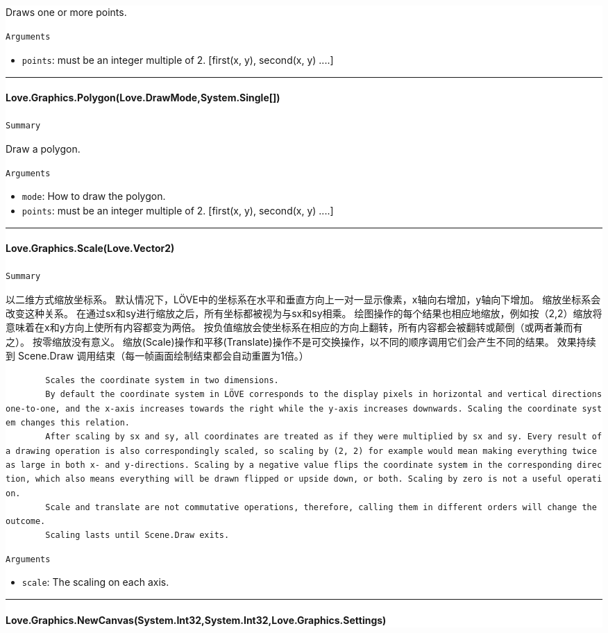 Draws one or more points.


`Arguments`

* `points`: must be an integer multiple of 2. [first(x, y), second(x, y) ....]





------------------------------------------------
#### Love.Graphics.Polygon(Love.DrawMode,System.Single[])

`Summary`

Draw a polygon.


`Arguments`

* `mode`: How to draw the polygon.
* `points`: must be an integer multiple of 2. [first(x, y), second(x, y) ....]





------------------------------------------------
#### Love.Graphics.Scale(Love.Vector2)

`Summary`

以二维方式缩放坐标系。
            默认情况下，LÖVE中的坐标系在水平和垂直方向上一对一显示像素，x轴向右增加，y轴向下增加。 缩放坐标系会改变这种关系。
            在通过sx和sy进行缩放之后，所有坐标都被视为与sx和sy相乘。 绘图操作的每个结果也相应地缩放，例如按（2,2）缩放将意味着在x和y方向上使所有内容都变为两倍。 按负值缩放会使坐标系在相应的方向上翻转，所有内容都会被翻转或颠倒（或两者兼而有之）。 按零缩放没有意义。
            缩放(Scale)操作和平移(Translate)操作不是可交换操作，以不同的顺序调用它们会产生不同的结果。
            效果持续到 Scene.Draw 调用结束（每一帧画面绘制结束都会自动重置为1倍。）
            
            Scales the coordinate system in two dimensions. 
            By default the coordinate system in LÖVE corresponds to the display pixels in horizontal and vertical directions one-to-one, and the x-axis increases towards the right while the y-axis increases downwards. Scaling the coordinate system changes this relation.
            After scaling by sx and sy, all coordinates are treated as if they were multiplied by sx and sy. Every result of a drawing operation is also correspondingly scaled, so scaling by (2, 2) for example would mean making everything twice as large in both x- and y-directions. Scaling by a negative value flips the coordinate system in the corresponding direction, which also means everything will be drawn flipped or upside down, or both. Scaling by zero is not a useful operation.
            Scale and translate are not commutative operations, therefore, calling them in different orders will change the outcome.
            Scaling lasts until Scene.Draw exits.


`Arguments`

* `scale`: The scaling on each axis.





------------------------------------------------
#### Love.Graphics.NewCanvas(System.Int32,System.Int32,Love.Graphics.Settings)
